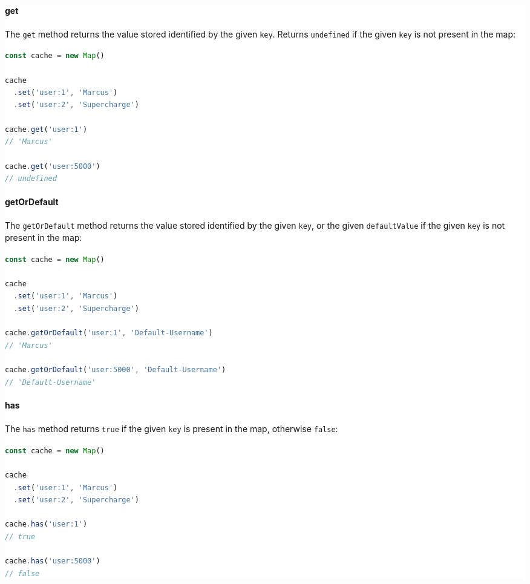 
#### get
The `get` method returns the value stored identified by the given `key`. Returns `undefined` if the given `key` is not present in the map:

```js
const cache = new Map()

cache
  .set('user:1', 'Marcus')
  .set('user:2', 'Supercharge')

cache.get('user:1')
// 'Marcus'

cache.get('user:5000')
// undefined
```


#### getOrDefault
The `getOrDefault` method returns the value stored identified by the given `key`, or the given `defaultValue` if the given `key` is not present in the map:

```js
const cache = new Map()

cache
  .set('user:1', 'Marcus')
  .set('user:2', 'Supercharge')

cache.getOrDefault('user:1', 'Default-Username')
// 'Marcus'

cache.getOrDefault('user:5000', 'Default-Username')
// 'Default-Username'
```


#### has
The `has` method returns `true` if the given `key` is present in the map, otherwise `false`:

```js
const cache = new Map()

cache
  .set('user:1', 'Marcus')
  .set('user:2', 'Supercharge')

cache.has('user:1')
// true

cache.has('user:5000')
// false
```
